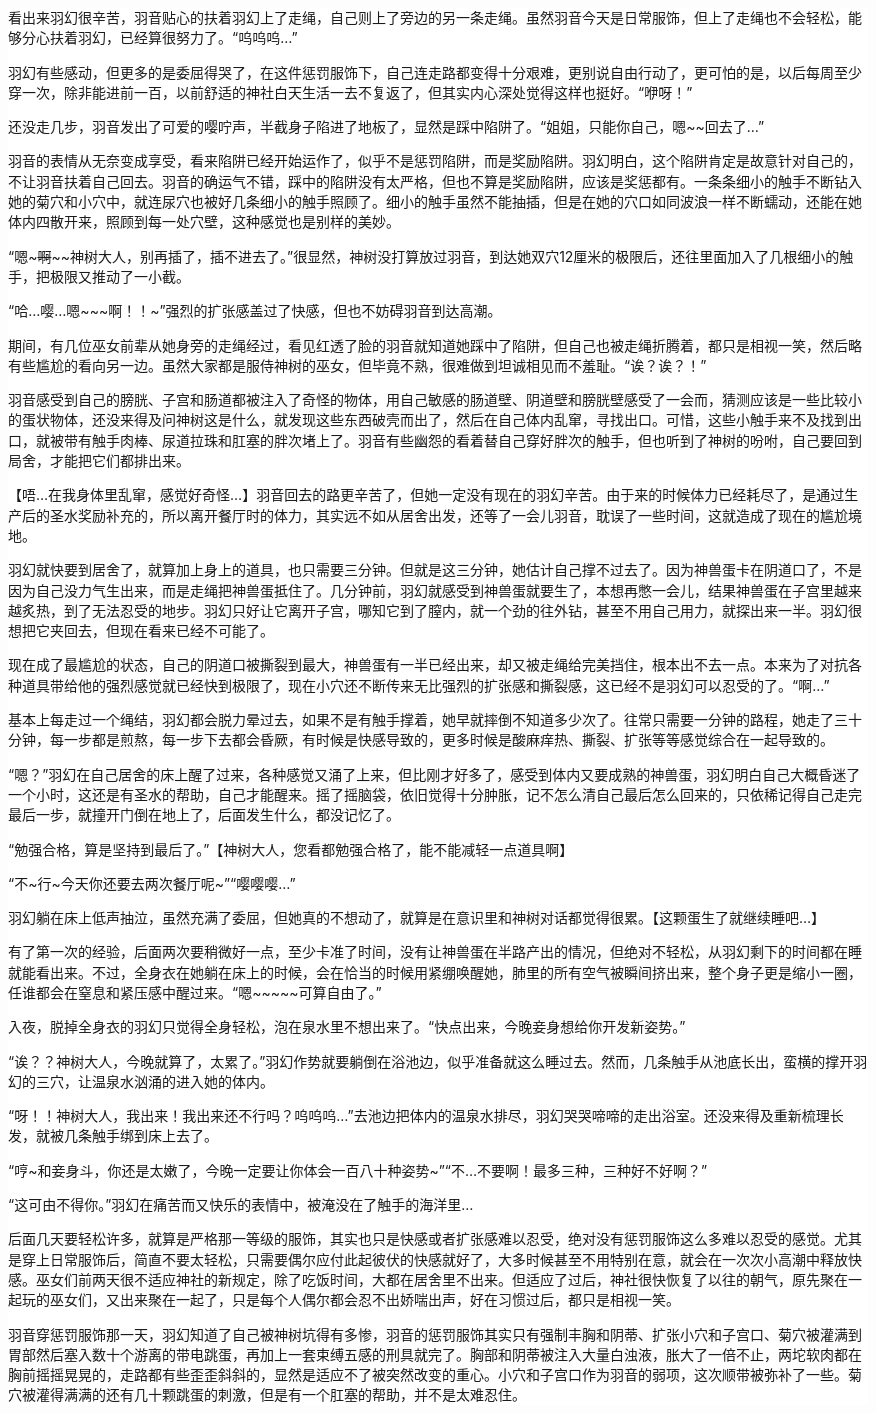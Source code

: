 看出来羽幻很辛苦，羽音贴心的扶着羽幻上了走绳，自己则上了旁边的另一条走绳。虽然羽音今天是日常服饰，但上了走绳也不会轻松，能够分心扶着羽幻，已经算很努力了。“呜呜呜…”

羽幻有些感动，但更多的是委屈得哭了，在这件惩罚服饰下，自己连走路都变得十分艰难，更别说自由行动了，更可怕的是，以后每周至少穿一次，除非能进前一百，以前舒适的神社白天生活一去不复返了，但其实内心深处觉得这样也挺好。“咿呀！”

还没走几步，羽音发出了可爱的嘤咛声，半截身子陷进了地板了，显然是踩中陷阱了。“姐姐，只能你自己，嗯~~回去了…”

羽音的表情从无奈变成享受，看来陷阱已经开始运作了，似乎不是惩罚陷阱，而是奖励陷阱。羽幻明白，这个陷阱肯定是故意针对自己的，不让羽音扶着自己回去。羽音的确运气不错，踩中的陷阱没有太严格，但也不算是奖励陷阱，应该是奖惩都有。一条条细小的触手不断钻入她的菊穴和小穴中，就连尿穴也被好几条细小的触手照顾了。细小的触手虽然不能抽插，但是在她的穴口如同波浪一样不断蠕动，还能在她体内四散开来，照顾到每一处穴壁，这种感觉也是别样的美妙。

“嗯~~~啊~~~~神树大人，别再插了，插不进去了。”很显然，神树没打算放过羽音，到达她双穴12厘米的极限后，还往里面加入了几根细小的触手，把极限又推动了一小截。

“哈…嘤…嗯~~~啊！！~”强烈的扩张感盖过了快感，但也不妨碍羽音到达高潮。

期间，有几位巫女前辈从她身旁的走绳经过，看见红透了脸的羽音就知道她踩中了陷阱，但自己也被走绳折腾着，都只是相视一笑，然后略有些尴尬的看向另一边。虽然大家都是服侍神树的巫女，但毕竟不熟，很难做到坦诚相见而不羞耻。“诶？诶？！”

羽音感受到自己的膀胱、子宫和肠道都被注入了奇怪的物体，用自己敏感的肠道壁、阴道壁和膀胱壁感受了一会而，猜测应该是一些比较小的蛋状物体，还没来得及问神树这是什么，就发现这些东西破壳而出了，然后在自己体内乱窜，寻找出口。可惜，这些小触手来不及找到出口，就被带有触手肉棒、尿道拉珠和肛塞的胖次堵上了。羽音有些幽怨的看着替自己穿好胖次的触手，但也听到了神树的吩咐，自己要回到局舍，才能把它们都排出来。

【唔…在我身体里乱窜，感觉好奇怪…】羽音回去的路更辛苦了，但她一定没有现在的羽幻辛苦。由于来的时候体力已经耗尽了，是通过生产后的圣水奖励补充的，所以离开餐厅时的体力，其实远不如从居舍出发，还等了一会儿羽音，耽误了一些时间，这就造成了现在的尴尬境地。

羽幻就快要到居舍了，就算加上身上的道具，也只需要三分钟。但就是这三分钟，她估计自己撑不过去了。因为神兽蛋卡在阴道口了，不是因为自己没力气生出来，而是走绳把神兽蛋抵住了。几分钟前，羽幻就感受到神兽蛋就要生了，本想再憋一会儿，结果神兽蛋在子宫里越来越炙热，到了无法忍受的地步。羽幻只好让它离开子宫，哪知它到了膣内，就一个劲的往外钻，甚至不用自己用力，就探出来一半。羽幻很想把它夹回去，但现在看来已经不可能了。

现在成了最尴尬的状态，自己的阴道口被撕裂到最大，神兽蛋有一半已经出来，却又被走绳给完美挡住，根本出不去一点。本来为了对抗各种道具带给他的强烈感觉就已经快到极限了，现在小穴还不断传来无比强烈的扩张感和撕裂感，这已经不是羽幻可以忍受的了。“啊…”

基本上每走过一个绳结，羽幻都会脱力晕过去，如果不是有触手撑着，她早就摔倒不知道多少次了。往常只需要一分钟的路程，她走了三十分钟，每一步都是煎熬，每一步下去都会昏厥，有时候是快感导致的，更多时候是酸麻痒热、撕裂、扩张等等感觉综合在一起导致的。

“嗯？”羽幻在自己居舍的床上醒了过来，各种感觉又涌了上来，但比刚才好多了，感受到体内又要成熟的神兽蛋，羽幻明白自己大概昏迷了一个小时，这还是有圣水的帮助，自己才能醒来。摇了摇脑袋，依旧觉得十分肿胀，记不怎么清自己最后怎么回来的，只依稀记得自己走完最后一步，就撞开门倒在地上了，后面发生什么，都没记忆了。

“勉强合格，算是坚持到最后了。”【神树大人，您看都勉强合格了，能不能减轻一点道具啊】

“不~行~今天你还要去两次餐厅呢~”“嘤嘤嘤…”

羽幻躺在床上低声抽泣，虽然充满了委屈，但她真的不想动了，就算是在意识里和神树对话都觉得很累。【这颗蛋生了就继续睡吧…】

有了第一次的经验，后面两次要稍微好一点，至少卡准了时间，没有让神兽蛋在半路产出的情况，但绝对不轻松，从羽幻剩下的时间都在睡就能看出来。不过，全身衣在她躺在床上的时候，会在恰当的时候用紧绷唤醒她，肺里的所有空气被瞬间挤出来，整个身子更是缩小一圈，任谁都会在窒息和紧压感中醒过来。“嗯~~~~~可算自由了。”

入夜，脱掉全身衣的羽幻只觉得全身轻松，泡在泉水里不想出来了。“快点出来，今晚妾身想给你开发新姿势。”

“诶？？神树大人，今晚就算了，太累了。”羽幻作势就要躺倒在浴池边，似乎准备就这么睡过去。然而，几条触手从池底长出，蛮横的撑开羽幻的三穴，让温泉水汹涌的进入她的体内。

“呀！！神树大人，我出来！我出来还不行吗？呜呜呜…”去池边把体内的温泉水排尽，羽幻哭哭啼啼的走出浴室。还没来得及重新梳理长发，就被几条触手绑到床上去了。

“哼~和妾身斗，你还是太嫩了，今晚一定要让你体会一百八十种姿势~”“不…不要啊！最多三种，三种好不好啊？”

“这可由不得你。”羽幻在痛苦而又快乐的表情中，被淹没在了触手的海洋里…

后面几天要轻松许多，就算是严格那一等级的服饰，其实也只是快感或者扩张感难以忍受，绝对没有惩罚服饰这么多难以忍受的感觉。尤其是穿上日常服饰后，简直不要太轻松，只需要偶尔应付此起彼伏的快感就好了，大多时候甚至不用特别在意，就会在一次次小高潮中释放快感。巫女们前两天很不适应神社的新规定，除了吃饭时间，大都在居舍里不出来。但适应了过后，神社很快恢复了以往的朝气，原先聚在一起玩的巫女们，又出来聚在一起了，只是每个人偶尔都会忍不出娇喘出声，好在习惯过后，都只是相视一笑。

羽音穿惩罚服饰那一天，羽幻知道了自己被神树坑得有多惨，羽音的惩罚服饰其实只有强制丰胸和阴蒂、扩张小穴和子宫口、菊穴被灌满到胃部然后塞入数十个游离的带电跳蛋，再加上一套束缚五感的刑具就完了。胸部和阴蒂被注入大量白浊液，胀大了一倍不止，两坨软肉都在胸前摇摇晃晃的，走路都有些歪歪斜斜的，显然是适应不了被突然改变的重心。小穴和子宫口作为羽音的弱项，这次顺带被弥补了一些。菊穴被灌得满满的还有几十颗跳蛋的刺激，但是有一个肛塞的帮助，并不是太难忍住。
